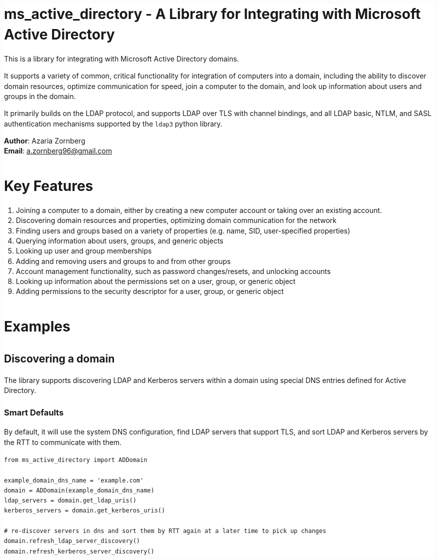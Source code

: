 # ms_active_directory - A Library for Integrating with Microsoft Active Directory
This is a library for integrating with Microsoft Active Directory domains.

It supports a variety of common, critical functionality for integration of computers
into a domain, including the ability to discover domain resources, optimize
communication for speed, join a computer to the domain, and look up information
about users and groups in the domain.

It primarily builds on the LDAP protocol, and supports LDAP over TLS with channel bindings,
and all LDAP basic, NTLM, and SASL authentication mechanisms supported by the `ldap3` python
library.

**Author**: Azaria Zornberg
\
**Email**: a.zornberg96@gmail.com

# Key Features
1. Joining a computer to a domain, either by creating a new computer account or taking over an existing
   account.
2. Discovering domain resources and properties, optimizing domain communication for the network
3. Finding users and groups based on a variety of properties (e.g. name, SID, user-specified properties)
4. Querying information about users, groups, and generic objects
5. Looking up user and group memberships
6. Adding and removing users and groups to and from other groups
7. Account management functionality, such as password changes/resets, and unlocking accounts
8. Looking up information about the permissions set on a user, group, or generic object
9. Adding permissions to the security descriptor for a user, group, or generic object


# Examples

## Discovering a domain

The library supports discovering LDAP and Kerberos servers within a domain using special DNS
entries defined for Active Directory.

### Smart Defaults
By default, it will use the system DNS configuration, find LDAP servers that support TLS, and sort
LDAP and Kerberos servers by the RTT to communicate with them.
```
from ms_active_directory import ADDomain

example_domain_dns_name = 'example.com'
domain = ADDomain(example_domain_dns_name)
ldap_servers = domain.get_ldap_uris()
kerberos_servers = domain.get_kerberos_uris()

# re-discover servers in dns and sort them by RTT again at a later time to pick up changes
domain.refresh_ldap_server_discovery()
domain.refresh_kerberos_server_discovery()
```
